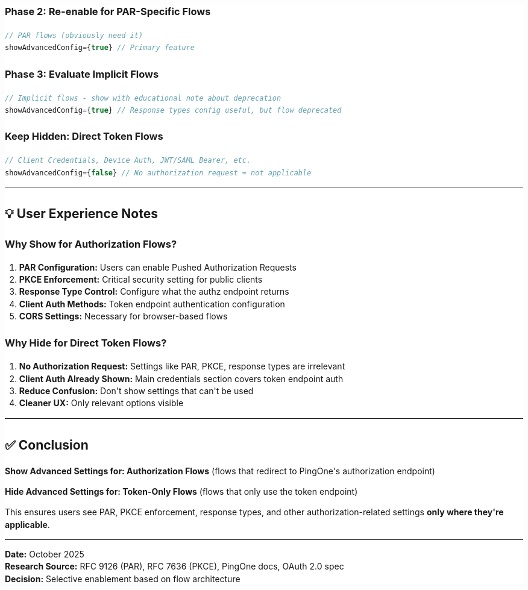 ### Phase 2: Re-enable for PAR-Specific Flows
```typescript
// PAR flows (obviously need it)
showAdvancedConfig={true} // Primary feature
```

### Phase 3: Evaluate Implicit Flows
```typescript
// Implicit flows - show with educational note about deprecation
showAdvancedConfig={true} // Response types config useful, but flow deprecated
```

### Keep Hidden: Direct Token Flows
```typescript
// Client Credentials, Device Auth, JWT/SAML Bearer, etc.
showAdvancedConfig={false} // No authorization request = not applicable
```

---

## 💡 User Experience Notes

### Why Show for Authorization Flows?
1. **PAR Configuration:** Users can enable Pushed Authorization Requests
2. **PKCE Enforcement:** Critical security setting for public clients
3. **Response Type Control:** Configure what the authz endpoint returns
4. **Client Auth Methods:** Token endpoint authentication configuration
5. **CORS Settings:** Necessary for browser-based flows

### Why Hide for Direct Token Flows?
1. **No Authorization Request:** Settings like PAR, PKCE, response types are irrelevant
2. **Client Auth Already Shown:** Main credentials section covers token endpoint auth
3. **Reduce Confusion:** Don't show settings that can't be used
4. **Cleaner UX:** Only relevant options visible

---

## ✅ Conclusion

**Show Advanced Settings for: Authorization Flows** (flows that redirect to PingOne's authorization endpoint)

**Hide Advanced Settings for: Token-Only Flows** (flows that only use the token endpoint)

This ensures users see PAR, PKCE enforcement, response types, and other authorization-related settings **only where they're applicable**.

---

**Date:** October 2025  
**Research Source:** RFC 9126 (PAR), RFC 7636 (PKCE), PingOne docs, OAuth 2.0 spec  
**Decision:** Selective enablement based on flow architecture

